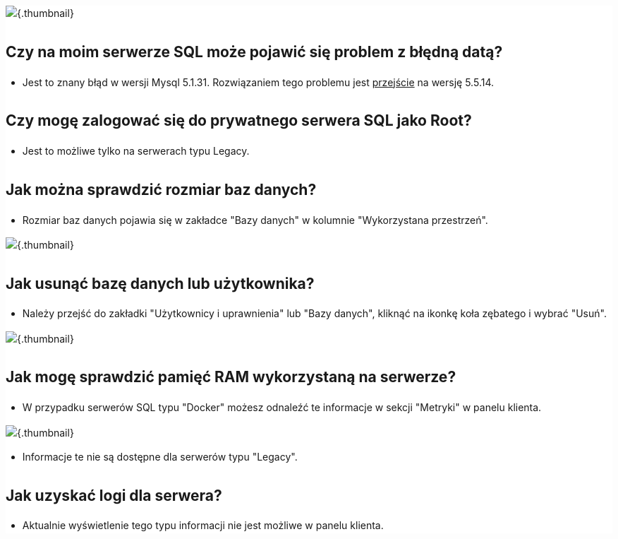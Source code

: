 ![](images/img_3518.jpg){.thumbnail}


## Czy na moim serwerze SQL może pojawić się problem z błędną datą?

- Jest to znany błąd w wersji Mysql 5.1.31. Rozwiązaniem tego problemu jest [przejście](#version) na wersję 5.5.14.




## Czy mogę zalogować się do prywatnego serwera SQL jako Root?

- Jest to możliwe tylko na serwerach typu Legacy.




## Jak można sprawdzić rozmiar baz danych?

- Rozmiar baz danych pojawia się w zakładce "Bazy danych" w kolumnie "Wykorzystana przestrzeń".



![](images/img_3528.jpg){.thumbnail}


## Jak usunąć bazę danych lub użytkownika?

- Należy przejść do zakładki "Użytkownicy i uprawnienia" lub "Bazy danych", kliknąć na ikonkę koła zębatego i wybrać "Usuń".



![](images/img_3529.jpg){.thumbnail}


## Jak mogę sprawdzić pamięć RAM wykorzystaną na serwerze?

- W przypadku serwerów SQL typu "Docker" możesz odnaleźć te informacje w sekcji "Metryki" w panelu klienta.



![](images/img_3687.jpg){.thumbnail}

- Informacje te nie są dostępne dla serwerów typu "Legacy".




## Jak uzyskać logi dla serwera?

- Aktualnie wyświetlenie tego typu informacji nie jest możliwe w panelu klienta.

